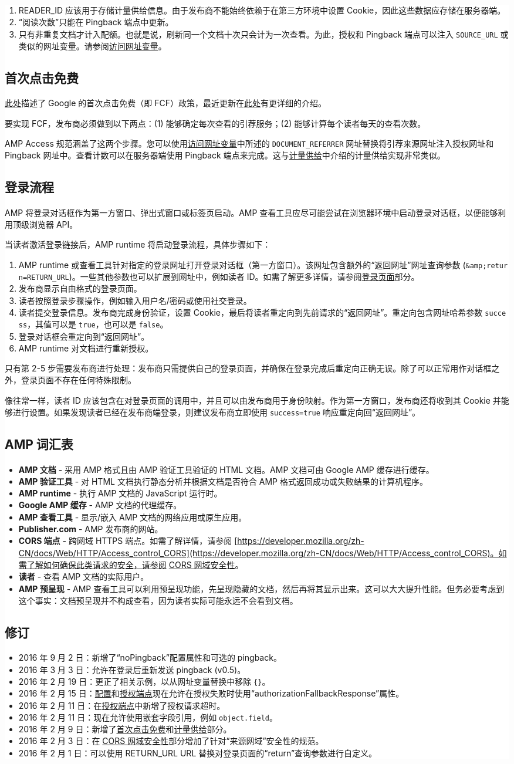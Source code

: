1. READER_ID 应该用于存储计量供给信息。由于发布商不能始终依赖于在第三方环境中设置 Cookie，因此这些数据应存储在服务器端。
2. “阅读次数”只能在 Pingback 端点中更新。
3. 只有非重复文档才计入配额。也就是说，刷新同一个文档十次只会计为一次查看。为此，授权和 Pingback 端点可以注入 `SOURCE_URL` 或类似的网址变量。请参阅[访问网址变量](#access-url-variables)。

## 首次点击免费

[此处](https://support.google.com/news/publisher/answer/40543)描述了 Google 的首次点击免费（即 FCF）政策，最近更新在[此处](https://googlewebmastercentral.blogspot.com/2015/09/first-click-free-update.html)有更详细的介绍。

要实现 FCF，发布商必须做到以下两点：(1) 能够确定每次查看的引荐服务；(2) 能够计算每个读者每天的查看次数。

AMP Access 规范涵盖了这两个步骤。您可以使用[访问网址变量](#access-url-variables)中所述的 `DOCUMENT_REFERRER` 网址替换将引荐来源网址注入授权网址和 Pingback 网址中。查看计数可以在服务器端使用 Pingback 端点来完成。这与[计量供给](#metering)中介绍的计量供给实现非常类似。

## 登录流程

AMP 将登录对话框作为第一方窗口、弹出式窗口或标签页启动。AMP 查看工具应尽可能尝试在浏览器环境中启动登录对话框，以便能够利用顶级浏览器 API。

当读者激活登录链接后，AMP runtime 将启动登录流程，具体步骤如下：

1. AMP runtime 或查看工具针对指定的登录网址打开登录对话框（第一方窗口）。该网址包含额外的“返回网址”网址查询参数 (`&amp;return=RETURN_URL`)。一些其他参数也可以扩展到网址中，例如读者 ID。如需了解更多详情，请参阅[登录页面](#login-page)部分。
2. 发布商显示自由格式的登录页面。
3. 读者按照登录步骤操作，例如输入用户名/密码或使用社交登录。
4. 读者提交登录信息。发布商完成身份验证，设置 Cookie，最后将读者重定向到先前请求的“返回网址”。重定向包含网址哈希参数 `success`，其值可以是 `true`，也可以是 `false`。
5. 登录对话框会重定向到“返回网址”。
6. AMP runtime 对文档进行重新授权。

只有第 2-5 步需要发布商进行处理：发布商只需提供自己的登录页面，并确保在登录完成后重定向正确无误。除了可以正常用作对话框之外，登录页面不存在任何特殊限制。

像往常一样，读者 ID 应该包含在对登录页面的调用中，并且可以由发布商用于身份映射。作为第一方窗口，发布商还将收到其 Cookie 并能够进行设置。如果发现读者已经在发布商端登录，则建议发布商立即使用 `success=true` 响应重定向回“返回网址”。

## AMP 词汇表

* **AMP 文档** - 采用 AMP 格式且由 AMP 验证工具验证的 HTML 文档。AMP 文档可由 Google AMP 缓存进行缓存。
* **AMP 验证工具** - 对 HTML 文档执行静态分析并根据文档是否符合 AMP 格式返回成功或失败结果的计算机程序。
* **AMP runtime** - 执行 AMP 文档的 JavaScript 运行时。
* **Google AMP 缓存** - AMP 文档的代理缓存。
* **AMP 查看工具** - 显示/嵌入 AMP 文档的网络应用或原生应用。
* **Publisher.com** - AMP 发布商的网站。
* **CORS 端点** - 跨网域 HTTPS 端点。如需了解详情，请参阅 [https://developer.mozilla.org/zh-CN/docs/Web/HTTP/Access_control_CORS](https://developer.mozilla.org/zh-CN/docs/Web/HTTP/Access_control_CORS)。如需了解如何确保此类请求的安全，请参阅 [CORS 网域安全性](#cors-origin-security)。
* **读者** - 查看 AMP 文档的实际用户。
* **AMP 预呈现** - AMP 查看工具可以利用预呈现功能，先呈现隐藏的文档，然后再将其显示出来。这可以大大提升性能。但务必要考虑到这个事实：文档预呈现并不构成查看，因为读者实际可能永远不会看到文档。

## 修订

* 2016 年 9 月 2 日：新增了“noPingback”配置属性和可选的 pingback。
* 2016 年 3 月 3 日：允许在登录后重新发送 pingback (v0.5)。
* 2016 年 2 月 19 日：更正了相关示例，以从网址变量替换中移除 `{}`。
* 2016 年 2 月 15 日：[配置](#configuration)和[授权端点](#authorization-endpoint)现在允许在授权失败时使用“authorizationFallbackResponse”属性。
* 2016 年 2 月 11 日：在[授权端点](#authorization-endpoint)中新增了授权请求超时。
* 2016 年 2 月 11 日：现在允许使用嵌套字段引用，例如 `object.field`。
* 2016 年 2 月 9 日：新增了[首次点击免费](#first-click-free)和[计量供给](#metering)部分。
* 2016 年 2 月 3 日：在 [CORS 网域安全性](#cors-origin-security)部分增加了针对“来源网域”安全性的规范。
* 2016 年 2 月 1 日：可以使用 RETURN_URL URL 替换对登录页面的“return”查询参数进行自定义。
